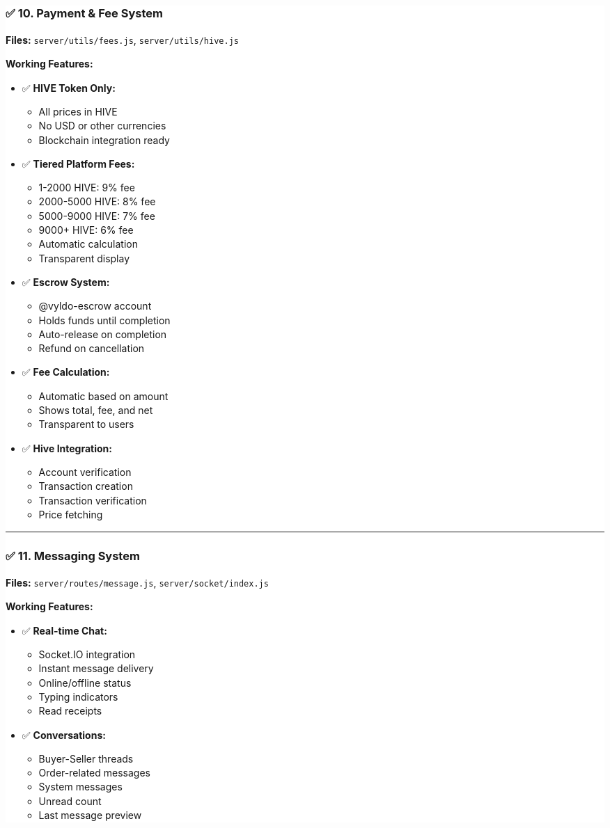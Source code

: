 
### ✅ **10. Payment & Fee System**
**Files:** `server/utils/fees.js`, `server/utils/hive.js`

**Working Features:**
- ✅ **HIVE Token Only:**
  - All prices in HIVE
  - No USD or other currencies
  - Blockchain integration ready

- ✅ **Tiered Platform Fees:**
  - 1-2000 HIVE: 9% fee
  - 2000-5000 HIVE: 8% fee
  - 5000-9000 HIVE: 7% fee
  - 9000+ HIVE: 6% fee
  - Automatic calculation
  - Transparent display

- ✅ **Escrow System:**
  - @vyldo-escrow account
  - Holds funds until completion
  - Auto-release on completion
  - Refund on cancellation

- ✅ **Fee Calculation:**
  - Automatic based on amount
  - Shows total, fee, and net
  - Transparent to users

- ✅ **Hive Integration:**
  - Account verification
  - Transaction creation
  - Transaction verification
  - Price fetching

---

### ✅ **11. Messaging System**
**Files:** `server/routes/message.js`, `server/socket/index.js`

**Working Features:**
- ✅ **Real-time Chat:**
  - Socket.IO integration
  - Instant message delivery
  - Online/offline status
  - Typing indicators
  - Read receipts

- ✅ **Conversations:**
  - Buyer-Seller threads
  - Order-related messages
  - System messages
  - Unread count
  - Last message preview
